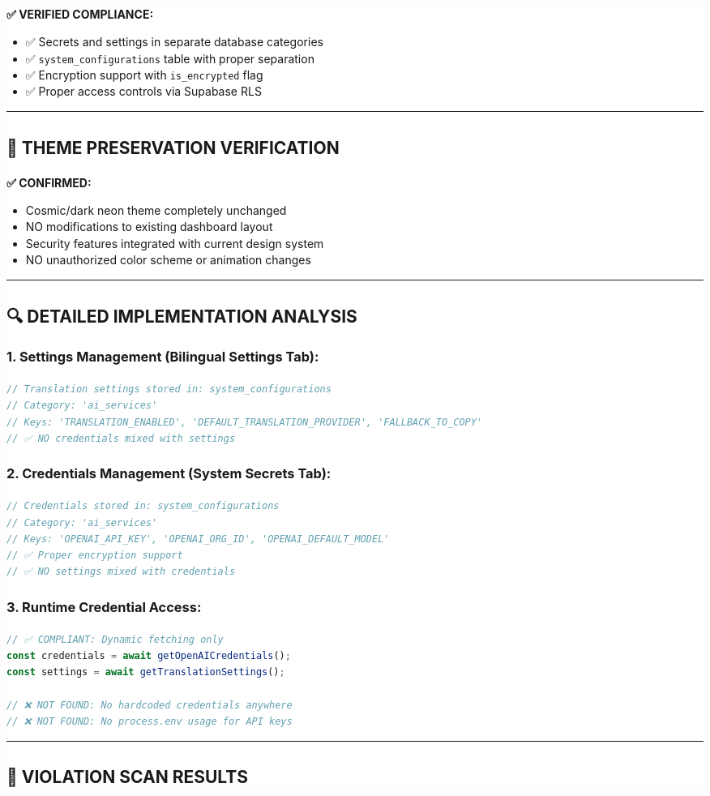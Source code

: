 **✅ VERIFIED COMPLIANCE:**
- ✅ Secrets and settings in separate database categories
- ✅ `system_configurations` table with proper separation
- ✅ Encryption support with `is_encrypted` flag
- ✅ Proper access controls via Supabase RLS

---

## 🎨 **THEME PRESERVATION VERIFICATION**

**✅ CONFIRMED:**
- Cosmic/dark neon theme completely unchanged
- NO modifications to existing dashboard layout
- Security features integrated with current design system
- NO unauthorized color scheme or animation changes

---

## 🔍 **DETAILED IMPLEMENTATION ANALYSIS**

### **1. Settings Management (Bilingual Settings Tab):**
```javascript
// Translation settings stored in: system_configurations
// Category: 'ai_services'
// Keys: 'TRANSLATION_ENABLED', 'DEFAULT_TRANSLATION_PROVIDER', 'FALLBACK_TO_COPY'
// ✅ NO credentials mixed with settings
```

### **2. Credentials Management (System Secrets Tab):**
```javascript
// Credentials stored in: system_configurations  
// Category: 'ai_services'
// Keys: 'OPENAI_API_KEY', 'OPENAI_ORG_ID', 'OPENAI_DEFAULT_MODEL'
// ✅ Proper encryption support
// ✅ NO settings mixed with credentials
```

### **3. Runtime Credential Access:**
```javascript
// ✅ COMPLIANT: Dynamic fetching only
const credentials = await getOpenAICredentials();
const settings = await getTranslationSettings();

// ❌ NOT FOUND: No hardcoded credentials anywhere
// ❌ NOT FOUND: No process.env usage for API keys
```

---

## 🚫 **VIOLATION SCAN RESULTS**
